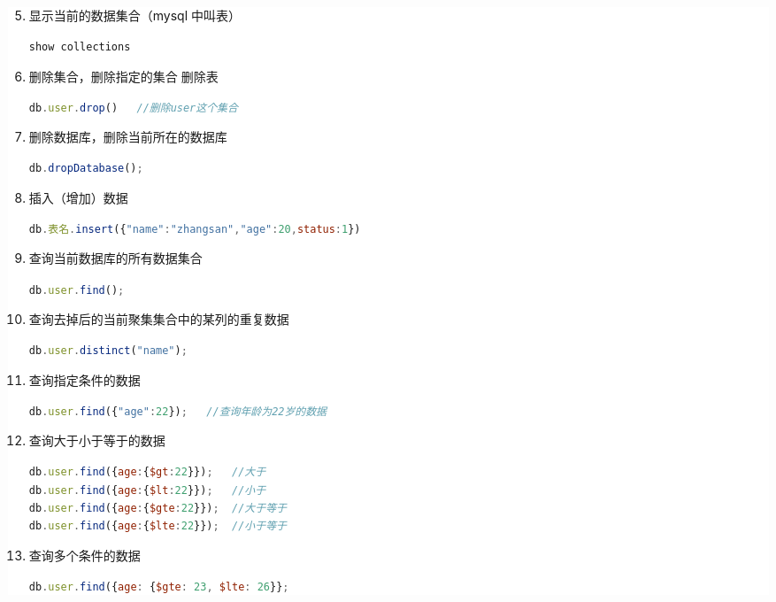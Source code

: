 
5. 显示当前的数据集合（mysql 中叫表）

   ```js
   show collections
   ```


6. 删除集合，删除指定的集合 删除表

   ```js
   db.user.drop()	//删除user这个集合
   ```


7. 删除数据库，删除当前所在的数据库

   ```js
   db.dropDatabase();
   ```


8. 插入（增加）数据

   ```js
   db.表名.insert({"name":"zhangsan","age":20,status:1})
   ```


9. 查询当前数据库的所有数据集合

   ```js
   db.user.find();
   ```


10. 查询去掉后的当前聚集集合中的某列的重复数据

    ```js
    db.user.distinct("name");
    ```


11. 查询指定条件的数据

    ```js
    db.user.find({"age":22});	//查询年龄为22岁的数据
    ```

12. 查询大于小于等于的数据

    ```js
    db.user.find({age:{$gt:22}});	//大于
    db.user.find({age:{$lt:22}});	//小于
    db.user.find({age:{$gte:22}});	//大于等于
    db.user.find({age:{$lte:22}});	//小于等于
    ```


13. 查询多个条件的数据

    ```js
    db.user.find({age: {$gte: 23, $lte: 26}};
    ```
